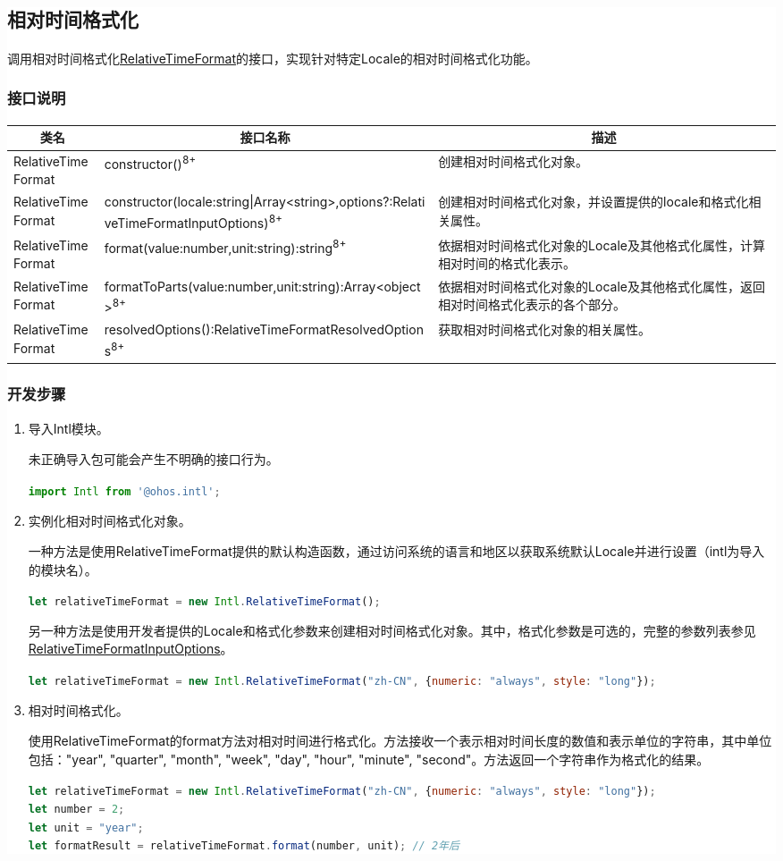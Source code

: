 ## 相对时间格式化

调用相对时间格式化[RelativeTimeFormat](../reference/apis/js-apis-intl.md#relativetimeformat8)的接口，实现针对特定Locale的相对时间格式化功能。

### 接口说明

| 类名 | 接口名称 | 描述 |
| -------- | -------- | -------- |
| RelativeTimeFormat | constructor()<sup>8+</sup> | 创建相对时间格式化对象。 |
| RelativeTimeFormat | constructor(locale:string\|Array&lt;string&gt;,options?:RelativeTimeFormatInputOptions)<sup>8+</sup> | 创建相对时间格式化对象，并设置提供的locale和格式化相关属性。 |
| RelativeTimeFormat | format(value:number,unit:string):string<sup>8+</sup> | 依据相对时间格式化对象的Locale及其他格式化属性，计算相对时间的格式化表示。 |
| RelativeTimeFormat | formatToParts(value:number,unit:string):Array&lt;object&gt;<sup>8+</sup> | 依据相对时间格式化对象的Locale及其他格式化属性，返回相对时间格式化表示的各个部分。 |
| RelativeTimeFormat | resolvedOptions():RelativeTimeFormatResolvedOptions<sup>8+</sup> | 获取相对时间格式化对象的相关属性。 |

### 开发步骤

1. 导入Intl模块。

   未正确导入包可能会产生不明确的接口行为。
   
   ```js
   import Intl from '@ohos.intl';
   ```

2. 实例化相对时间格式化对象。

   一种方法是使用RelativeTimeFormat提供的默认构造函数，通过访问系统的语言和地区以获取系统默认Locale并进行设置（intl为导入的模块名）。
   
   ```js
   let relativeTimeFormat = new Intl.RelativeTimeFormat();
   ```

     另一种方法是使用开发者提供的Locale和格式化参数来创建相对时间格式化对象。其中，格式化参数是可选的，完整的参数列表参见[RelativeTimeFormatInputOptions](../reference/apis/js-apis-intl.md#relativetimeformatinputoptions8)。
   
   ```js
   let relativeTimeFormat = new Intl.RelativeTimeFormat("zh-CN", {numeric: "always", style: "long"});
   ```

3. 相对时间格式化。

     使用RelativeTimeFormat的format方法对相对时间进行格式化。方法接收一个表示相对时间长度的数值和表示单位的字符串，其中单位包括："year", "quarter", "month", "week", "day", "hour", "minute", "second"。方法返回一个字符串作为格式化的结果。
     
   ```js
   let relativeTimeFormat = new Intl.RelativeTimeFormat("zh-CN", {numeric: "always", style: "long"});
   let number = 2;
   let unit = "year";
   let formatResult = relativeTimeFormat.format(number, unit); // 2年后
   ```
